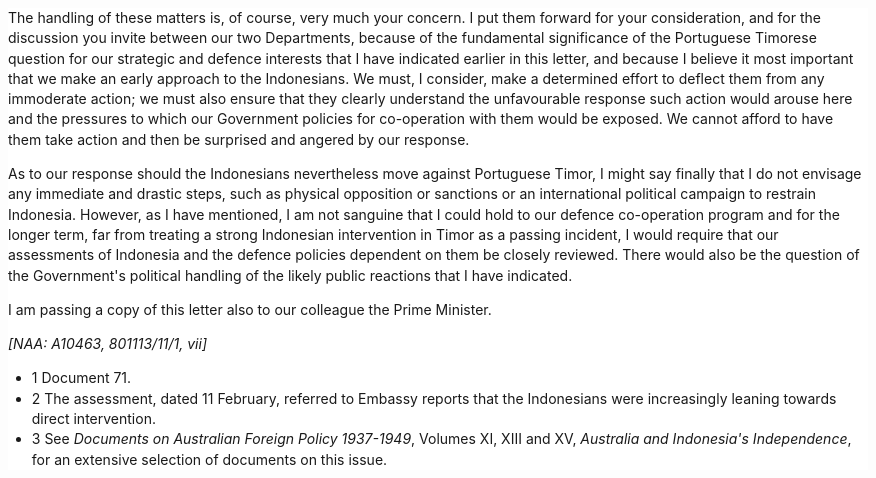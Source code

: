 The handling of these matters is, of course, very much your concern. I put them forward for your consideration, and for the discussion you invite between our two Departments, because of the fundamental significance of the Portuguese Timorese question for our strategic and defence interests that I have indicated earlier in this letter, and because I believe it most important that we make an early approach to the Indonesians. We must, I consider, make a determined effort to deflect them from any immoderate action; we must also ensure that they clearly understand the unfavourable response such action would arouse here and the pressures to which our Government policies for co-operation with them would be exposed. We cannot afford to have them take action and then be surprised and angered by our response.

As to our response should the Indonesians nevertheless move against Portuguese Timor, I might say finally that I do not envisage any immediate and drastic steps, such as physical opposition or sanctions or an international political campaign to restrain Indonesia. However, as I have mentioned, I am not sanguine that I could hold to our defence co-operation program and for the longer term, far from treating a strong Indonesian intervention in Timor as a passing incident, I would require that our assessments of Indonesia and the defence policies dependent on them be closely reviewed. There would also be the question of the Government's political handling of the likely public reactions that I have indicated.

I am passing a copy of this letter also to our colleague the Prime Minister.

_[NAA: A10463, 801113/11/1, vii]_

  * 1 Document 71.
  * 2 The assessment, dated 11 February, referred to Embassy reports that the Indonesians were increasingly leaning towards direct intervention.
  * 3 See _Documents on Australian Foreign Policy 1937-1949_, Volumes XI, XIII and XV, _Australia and Indonesia's Independence_, for an extensive selection of documents on this issue.


